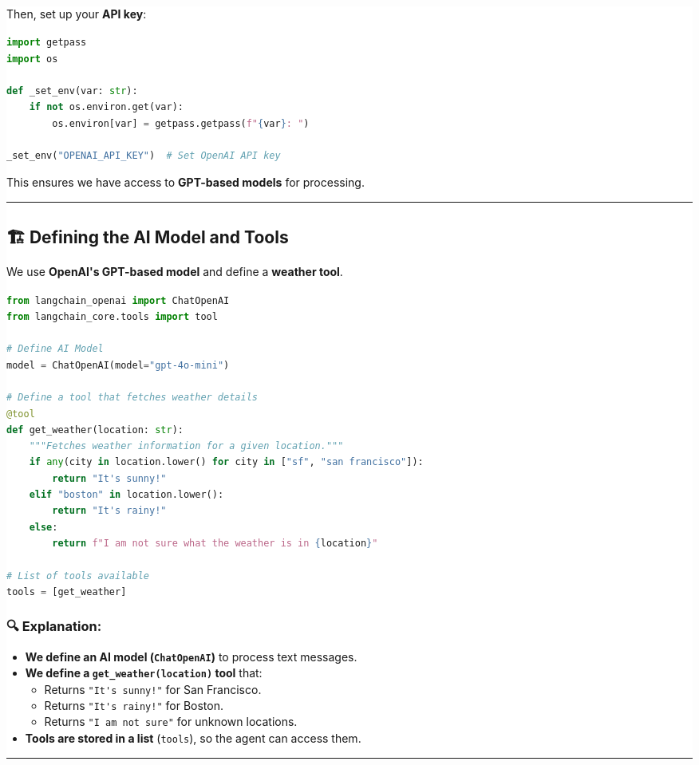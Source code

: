 Then, set up your **API key**:

```python
import getpass
import os

def _set_env(var: str):
    if not os.environ.get(var):
        os.environ[var] = getpass.getpass(f"{var}: ")

_set_env("OPENAI_API_KEY")  # Set OpenAI API key
```

This ensures we have access to **GPT-based models** for processing.

---

## 🏗️ Defining the AI Model and Tools

We use **OpenAI's GPT-based model** and define a **weather tool**.

```python
from langchain_openai import ChatOpenAI
from langchain_core.tools import tool

# Define AI Model
model = ChatOpenAI(model="gpt-4o-mini")

# Define a tool that fetches weather details
@tool
def get_weather(location: str):
    """Fetches weather information for a given location."""
    if any(city in location.lower() for city in ["sf", "san francisco"]):
        return "It's sunny!"
    elif "boston" in location.lower():
        return "It's rainy!"
    else:
        return f"I am not sure what the weather is in {location}"

# List of tools available
tools = [get_weather]
```

### 🔍 Explanation:

- **We define an AI model (`ChatOpenAI`)** to process text messages.
- **We define a `get_weather(location)` tool** that:
  - Returns `"It's sunny!"` for San Francisco.
  - Returns `"It's rainy!"` for Boston.
  - Returns `"I am not sure"` for unknown locations.
- **Tools are stored in a list** (`tools`), so the agent can access them.

---
